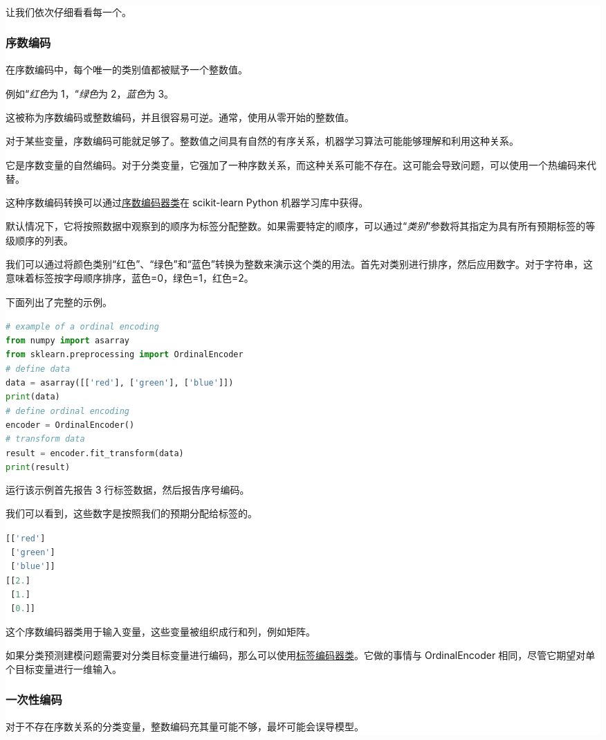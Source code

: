 让我们依次仔细看看每一个。

### 序数编码

在序数编码中，每个唯一的类别值都被赋予一个整数值。

例如“*红色*为 1，“*绿色*为 2，*蓝色*为 3。

这被称为序数编码或整数编码，并且很容易可逆。通常，使用从零开始的整数值。

对于某些变量，序数编码可能就足够了。整数值之间具有自然的有序关系，机器学习算法可能能够理解和利用这种关系。

它是序数变量的自然编码。对于分类变量，它强加了一种序数关系，而这种关系可能不存在。这可能会导致问题，可以使用一个热编码来代替。

这种序数编码转换可以通过[序数编码器类](https://scikit-learn.org/stable/modules/generated/sklearn.preprocessing.OrdinalEncoder.html)在 scikit-learn Python 机器学习库中获得。

默认情况下，它将按照数据中观察到的顺序为标签分配整数。如果需要特定的顺序，可以通过“*类别*”参数将其指定为具有所有预期标签的等级顺序的列表。

我们可以通过将颜色类别“红色”、“绿色”和“蓝色”转换为整数来演示这个类的用法。首先对类别进行排序，然后应用数字。对于字符串，这意味着标签按字母顺序排序，蓝色=0，绿色=1，红色=2。

下面列出了完整的示例。

```py
# example of a ordinal encoding
from numpy import asarray
from sklearn.preprocessing import OrdinalEncoder
# define data
data = asarray([['red'], ['green'], ['blue']])
print(data)
# define ordinal encoding
encoder = OrdinalEncoder()
# transform data
result = encoder.fit_transform(data)
print(result)
```

运行该示例首先报告 3 行标签数据，然后报告序号编码。

我们可以看到，这些数字是按照我们的预期分配给标签的。

```py
[['red']
 ['green']
 ['blue']]
[[2.]
 [1.]
 [0.]]
```

这个序数编码器类用于输入变量，这些变量被组织成行和列，例如矩阵。

如果分类预测建模问题需要对分类目标变量进行编码，那么可以使用[标签编码器类](https://scikit-learn.org/stable/modules/generated/sklearn.preprocessing.LabelEncoder.html)。它做的事情与 OrdinalEncoder 相同，尽管它期望对单个目标变量进行一维输入。

### 一次性编码

对于不存在序数关系的分类变量，整数编码充其量可能不够，最坏可能会误导模型。
